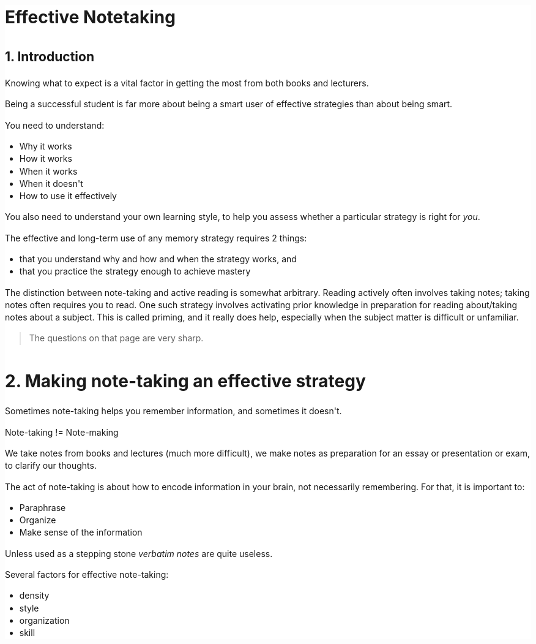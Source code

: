 # Effective Notetaking

## 1. Introduction

Knowing what to expect is a vital factor in getting the most from both books and lecturers.

Being a successful student is far more about being a smart user of effective strategies than about being smart.

You need to understand:

- Why it works
- How it works
- When it works
- When it doesn't
- How to use it effectively

You also need to understand your own learning style, to help you assess whether a particular strategy is right for *you*.

The effective and long-term use of any memory strategy requires 2 things:

- that you understand why and how and when the strategy works, and
- that you practice the strategy enough to achieve mastery

The distinction between note-taking and active reading is somewhat arbitrary. Reading actively often involves taking notes; taking notes often requires you to read. One such strategy involves activating prior knowledge in preparation for reading about/taking notes about a subject. This is called priming, and it really does help, especially when the subject matter is difficult or unfamiliar.

> The questions on that page are very sharp.

# 2. Making note-taking an effective strategy

Sometimes note-taking helps you remember information, and sometimes it doesn't.

Note-taking != Note-making

We take notes from books and lectures (much more difficult), we make notes as preparation for an essay or presentation or exam, to clarify our thoughts.

The act of note-taking is about how to encode information in your brain, not necessarily remembering. For that, it is important to:

- Paraphrase
- Organize
- Make sense of the information

Unless used as a stepping stone *verbatim notes* are quite useless.

Several factors for effective note-taking:

- density
- style
- organization
- skill
